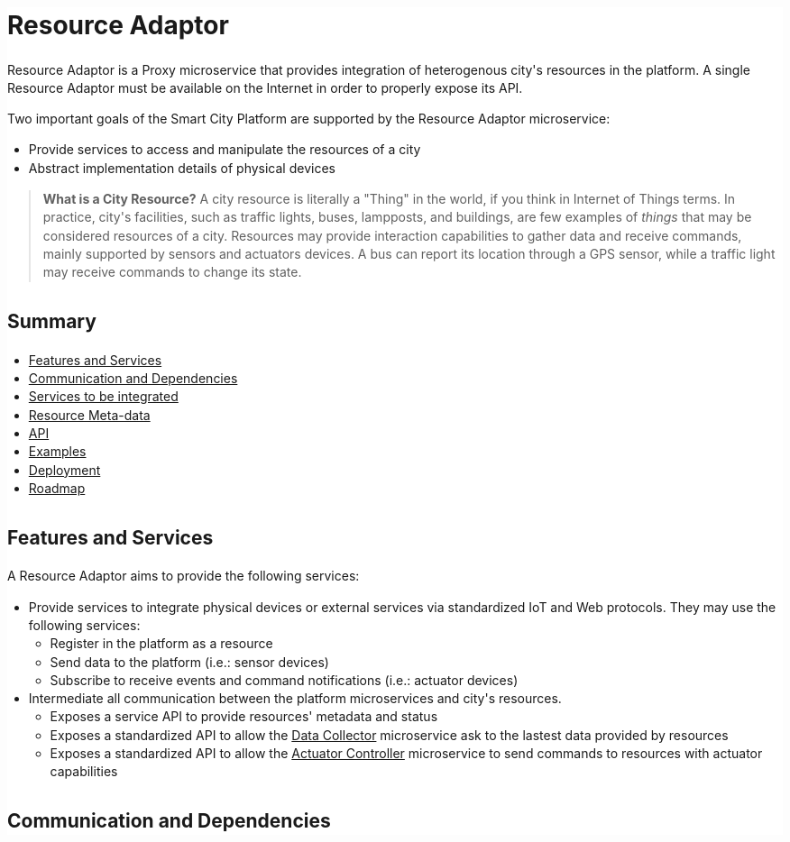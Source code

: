 # Resource Adaptor

Resource Adaptor is a Proxy microservice that provides integration of 
heterogenous city's resources in the platform. A single Resource Adaptor must
be available on the Internet in order to properly expose its API.

Two important goals of the Smart City Platform are supported by 
the Resource Adaptor microservice:
  * Provide services to access and manipulate the resources of a city
  * Abstract implementation details of physical devices

> **What is a City Resource?**
> A city resource is literally a "Thing" in the world, if you think in Internet
> of Things terms. In practice, city's facilities, such as traffic lights, 
> buses, lampposts, and buildings, are few examples of *things* that may 
> be considered resources of a city. Resources may provide interaction
> capabilities to gather data and receive commands, mainly supported by
> sensors and actuators devices. A bus can report its location
> through a GPS sensor, while a traffic light may receive commands to change its
> state.

## Summary

* [Features and Services](#features-and-services)
* [Communication and Dependencies](#communication-and-dependencies)
* [Services to be integrated](#services-to-be-integrated)
* [Resource Meta-data](#resource-meta-data)
* [API](#api)
* [Examples](#examples)
* [Deployment](#deployment)
* [Roadmap](#roadmap)

## Features and Services

A Resource Adaptor aims to provide the following services:

* Provide services to integrate physical devices or external services via
standardized IoT and Web protocols. They
may use the following services:
  * Register in the platform as a resource
  * Send data to the platform (i.e.: sensor devices)
  * Subscribe to receive events and command notifications (i.e.: actuator devices)
* Intermediate all communication between the platform microservices and
city's resources.
  * Exposes a service API to provide resources' metadata and status
  * Exposes a standardized API to allow the [Data Collector]() microservice
  ask to the lastest data provided by resources
  * Exposes a standardized API to allow the [Actuator Controller]()
  microservice to send commands to resources with actuator capabilities

## Communication and Dependencies

